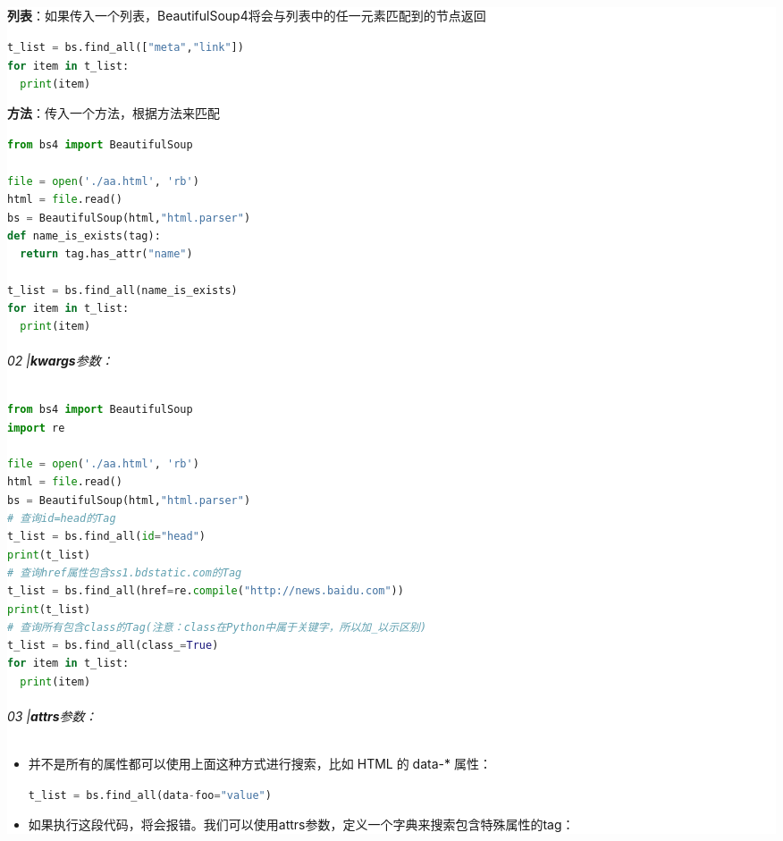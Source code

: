 **列表**：如果传入一个列表，BeautifulSoup4将会与列表中的任一元素匹配到的节点返回

```python
t_list = bs.find_all(["meta","link"]) 
for item in t_list: 
  print(item)
```

**方法**：传入一个方法，根据方法来匹配

```python
from bs4 import BeautifulSoup 

file = open('./aa.html', 'rb') 
html = file.read() 
bs = BeautifulSoup(html,"html.parser") 
def name_is_exists(tag): 
  return tag.has_attr("name") 

t_list = bs.find_all(name_is_exists) 
for item in t_list: 
  print(item)
```



######  02 |**kwargs**参数：

```python
from bs4 import BeautifulSoup 
import re 

file = open('./aa.html', 'rb') 
html = file.read() 
bs = BeautifulSoup(html,"html.parser") 
# 查询id=head的Tag 
t_list = bs.find_all(id="head")
print(t_list) 
# 查询href属性包含ss1.bdstatic.com的Tag 
t_list = bs.find_all(href=re.compile("http://news.baidu.com")) 
print(t_list) 
# 查询所有包含class的Tag(注意：class在Python中属于关键字，所以加_以示区别) 
t_list = bs.find_all(class_=True) 
for item in t_list: 
  print(item)
```



######  03 |**attrs**参数：

- 并不是所有的属性都可以使用上面这种方式进行搜索，比如 HTML 的 data-* 属性：

  ```python
  t_list = bs.find_all(data-foo="value")
  ```

- 如果执行这段代码，将会报错。我们可以使用attrs参数，定义一个字典来搜索包含特殊属性的tag：

